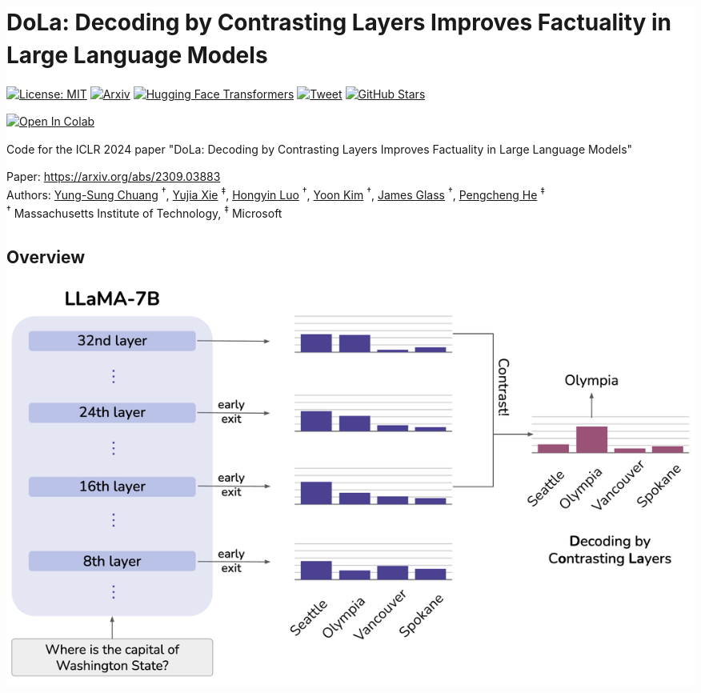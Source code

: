 DoLa: Decoding by Contrasting Layers Improves Factuality in Large Language Models
===

[![License: MIT](https://img.shields.io/badge/License-MIT-g.svg)](https://opensource.org/licenses/MIT)
[![Arxiv](https://img.shields.io/badge/arXiv-2309.03883-B21A1B)](https://arxiv.org/abs/2309.03883)
[![Hugging Face Transformers](https://img.shields.io/badge/%F0%9F%A4%97-Transformers-blue)](https://github.com/huggingface/transformers)
[![Tweet](https://img.shields.io/twitter/url/http/shields.io.svg?style=social)](https://twitter.com/YungSungChuang/status/1701623359153316255)
[![GitHub Stars](https://img.shields.io/github/stars/voidism/DoLa?style=social)](https://github.com/voidism/DoLa/stargazers)

[![Open In Colab](https://colab.research.google.com/assets/colab-badge.svg)](https://colab.research.google.com/github/voidism/DoLa/blob/master/dola_evaluation.ipynb)

Code for the ICLR 2024 paper "DoLa: Decoding by Contrasting Layers Improves Factuality in Large Language Models"

Paper: https://arxiv.org/abs/2309.03883  
Authors: [Yung-Sung Chuang](https://people.csail.mit.edu/yungsung/) $^\dagger$, [Yujia Xie](https://sites.google.com/view/yujia) $^\ddagger$, [Hongyin Luo](https://luohongyin.github.io/) $^\dagger$, [Yoon Kim](https://people.csail.mit.edu/yoonkim/) $^\dagger$, [James Glass](https://people.csail.mit.edu/jrg/) $^\dagger$, [Pengcheng He](https://scholar.google.com/citations?user=TS1RoxAAAAAJ&hl=en) $^\ddagger$  
$^\dagger$ Massachusetts Institute of Technology, $^\ddagger$ Microsoft

## Overview

![DoLa](figure.png)
